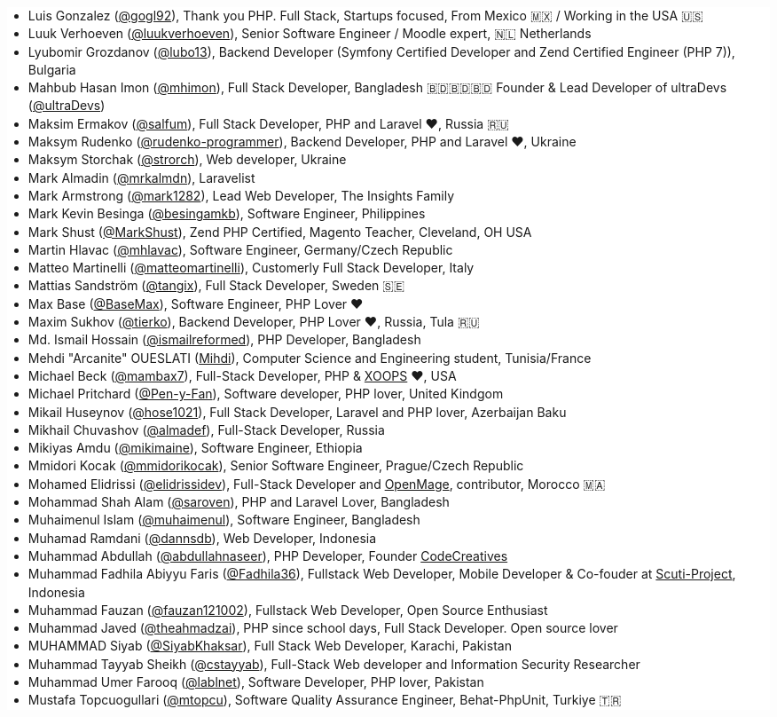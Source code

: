 -   Luis Gonzalez ([@gogl92](https://github.com/gogl92)), Thank you PHP. Full Stack, Startups focused, From Mexico 🇲🇽 / Working in the USA 🇺🇸
-   Luuk Verhoeven ([@luukverhoeven](https://github.com/luukverhoeven)), Senior Software Engineer / Moodle expert, 🇳🇱 Netherlands
-   Lyubomir Grozdanov ([@lubo13](https://github.com/lubo13)), Backend Developer (Symfony Certified Developer and Zend Certified Engineer (PHP 7)), Bulgaria
-   Mahbub Hasan Imon ([@mhimon](https://github.com/mhimon)), Full Stack Developer, Bangladesh 🇧🇩🇧🇩🇧🇩 Founder & Lead Developer of ultraDevs ([@ultraDevs](https://github.com/ultraDevs))
-   Maksim Ermakov ([@salfum](https://github.com/salfum)), Full Stack Developer, PHP and Laravel :heart:, Russia :ru:
-   Maksym Rudenko ([@rudenko-programmer](https://github.com/rudenko-programmer)), Backend Developer, PHP and Laravel :heart:, Ukraine
-   Maksym Storchak ([@strorch](https://github.com/strorch)), Web developer, Ukraine
-   Mark Almadin ([@mrkalmdn](https://github.com/mrkalmdn)), Laravelist
-   Mark Armstrong ([@mark1282](https://github.com/mark1282)), Lead Web Developer, The Insights Family
-   Mark Kevin Besinga ([@besingamkb](https://github.com/besingamkb)), Software Engineer, Philippines
-   Mark Shust ([@MarkShust](https://github.com/markshust)), Zend PHP Certified, Magento Teacher, Cleveland, OH USA
-   Martin Hlavac ([@mhlavac](https://github.com/mhlavac)), Software Engineer, Germany/Czech Republic
-   Matteo Martinelli ([@matteomartinelli](https://github.com/matteomartinelli)), Customerly Full Stack Developer, Italy
-   Mattias Sandström ([@tangix](https://github.com/tangix)), Full Stack Developer, Sweden 🇸🇪
-   Max Base ([@BaseMax](https://github.com/BaseMax)), Software Engineer, PHP Lover :heart:
-   Maxim Sukhov ([@tierko](https://github.com/tierko)), Backend Developer, PHP Lover :heart:, Russia, Tula :ru:
-   Md. Ismail Hossain ([@ismailreformed](https://github.com/ismailreformed)), PHP Developer, Bangladesh
-   Mehdi "Arcanite" OUESLATI ([Mihdi](https://github.com/Mihdi)), Computer Science and Engineering student, Tunisia/France
-   Michael Beck ([@mambax7](https://github.com/mambax7)), Full-Stack Developer, PHP & [XOOPS](http://xoops.org/) ❤️, USA
-   Michael Pritchard ([@Pen-y-Fan](https://github.com/Pen-y-Fan)), Software developer, PHP lover, United Kindgom
-   Mikail Huseynov ([@hose1021](https://github.com/hose1021)), Full Stack Developer, Laravel and PHP lover, Azerbaijan Baku
-   Mikhail Chuvashov ([@almadef](https://github.com/almadef)), Full-Stack Developer, Russia
-   Mikiyas Amdu ([@mikimaine](https://github.com/mikimaine)), Software Engineer, Ethiopia
-   Mmidori Kocak ([@mmidorikocak](https://github.com/midorikocak)), Senior Software Engineer, Prague/Czech Republic
-   Mohamed Elidrissi ([@elidrissidev](https://github.com/elidrissidev)), Full-Stack Developer and [OpenMage](https://github.com/OpenMage/magento-lts), contributor, Morocco 🇲🇦
-   Mohammad Shah Alam ([@saroven](https://github.com/saroven)), PHP and Laravel Lover, Bangladesh
-   Muhaimenul Islam ([@muhaimenul](https://github.com/muhaimenul)), Software Engineer, Bangladesh
-   Muhamad Ramdani ([@dannsdb](https://github.com/dannsdb)), Web Developer, Indonesia
-   Muhammad Abdullah ([@abdullahnaseer](https://github.com/abdullahnaseer)), PHP Developer, Founder [CodeCreatives](http://code-creatives.com/)
-   Muhammad Fadhila Abiyyu Faris ([@Fadhila36](https://github.com/Fadhila36)), Fullstack Web Developer, Mobile Developer & Co-fouder at [Scuti-Project](https://scuti.id), Indonesia
-   Muhammad Fauzan ([@fauzan121002](https://github.com/fauzan121002)), Fullstack Web Developer, Open Source Enthusiast
-   Muhammad Javed ([@theahmadzai](https://github.com/theahmadzai)), PHP since school days, Full Stack Developer. Open source lover
-   MUHAMMAD Siyab ([@SiyabKhaksar](https://github.com/MUHAMMADSiyab)), Full Stack Web Developer, Karachi, Pakistan
-   Muhammad Tayyab Sheikh ([@cstayyab](http://github.com/cstayyab)), Full-Stack Web developer and Information Security Researcher
-   Muhammad Umer Farooq ([@lablnet](https://github.com/lablnet)), Software Developer, PHP lover, Pakistan
-   Mustafa Topcuogullari ([@mtopcu](http://github.com/mtopcu)), Software Quality Assurance Engineer, Behat-PhpUnit, Turkiye 🇹🇷